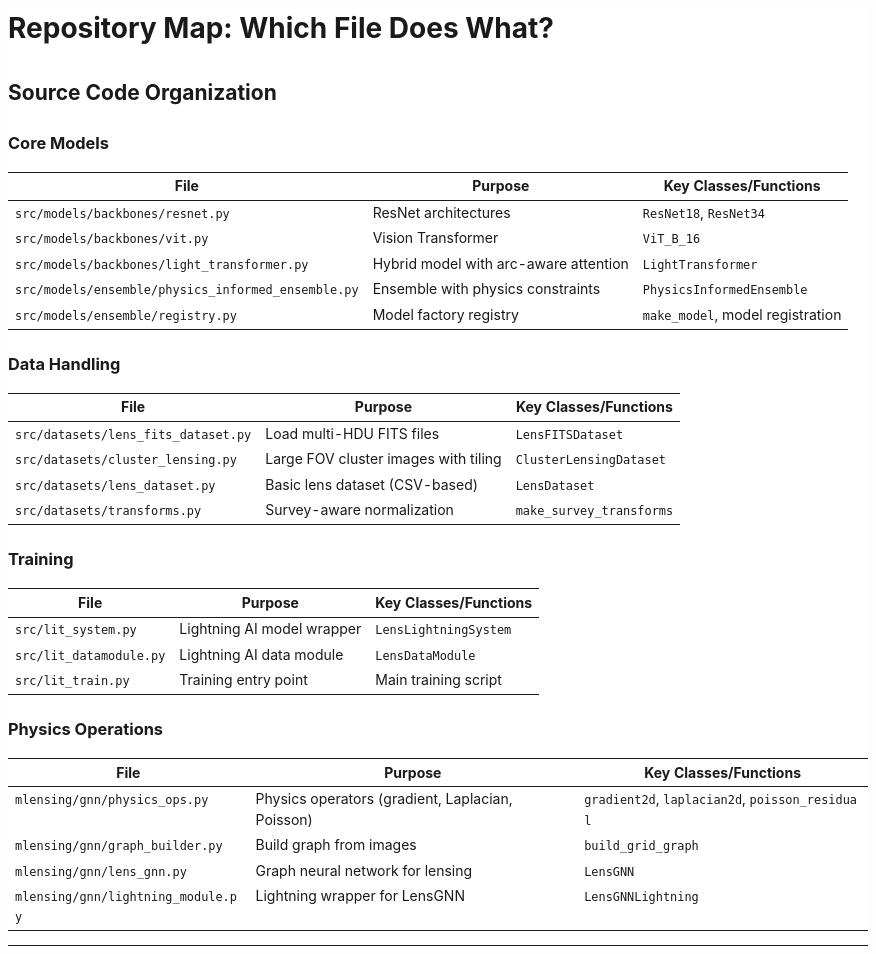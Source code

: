 # Repository Map: Which File Does What?

## Source Code Organization

### Core Models

| File | Purpose | Key Classes/Functions |
|------|---------|---------------------|
| `src/models/backbones/resnet.py` | ResNet architectures | `ResNet18`, `ResNet34` |
| `src/models/backbones/vit.py` | Vision Transformer | `ViT_B_16` |
| `src/models/backbones/light_transformer.py` | Hybrid model with arc-aware attention | `LightTransformer` |
| `src/models/ensemble/physics_informed_ensemble.py` | Ensemble with physics constraints | `PhysicsInformedEnsemble` |
| `src/models/ensemble/registry.py` | Model factory registry | `make_model`, model registration |

### Data Handling

| File | Purpose | Key Classes/Functions |
|------|---------|---------------------|
| `src/datasets/lens_fits_dataset.py` | Load multi-HDU FITS files | `LensFITSDataset` |
| `src/datasets/cluster_lensing.py` | Large FOV cluster images with tiling | `ClusterLensingDataset` |
| `src/datasets/lens_dataset.py` | Basic lens dataset (CSV-based) | `LensDataset` |
| `src/datasets/transforms.py` | Survey-aware normalization | `make_survey_transforms` |

### Training

| File | Purpose | Key Classes/Functions |
|------|---------|---------------------|
| `src/lit_system.py` | Lightning AI model wrapper | `LensLightningSystem` |
| `src/lit_datamodule.py` | Lightning AI data module | `LensDataModule` |
| `src/lit_train.py` | Training entry point | Main training script |

### Physics Operations

| File | Purpose | Key Classes/Functions |
|------|---------|---------------------|
| `mlensing/gnn/physics_ops.py` | Physics operators (gradient, Laplacian, Poisson) | `gradient2d`, `laplacian2d`, `poisson_residual` |
| `mlensing/gnn/graph_builder.py` | Build graph from images | `build_grid_graph` |
| `mlensing/gnn/lens_gnn.py` | Graph neural network for lensing | `LensGNN` |
| `mlensing/gnn/lightning_module.py` | Lightning wrapper for LensGNN | `LensGNNLightning` |

---